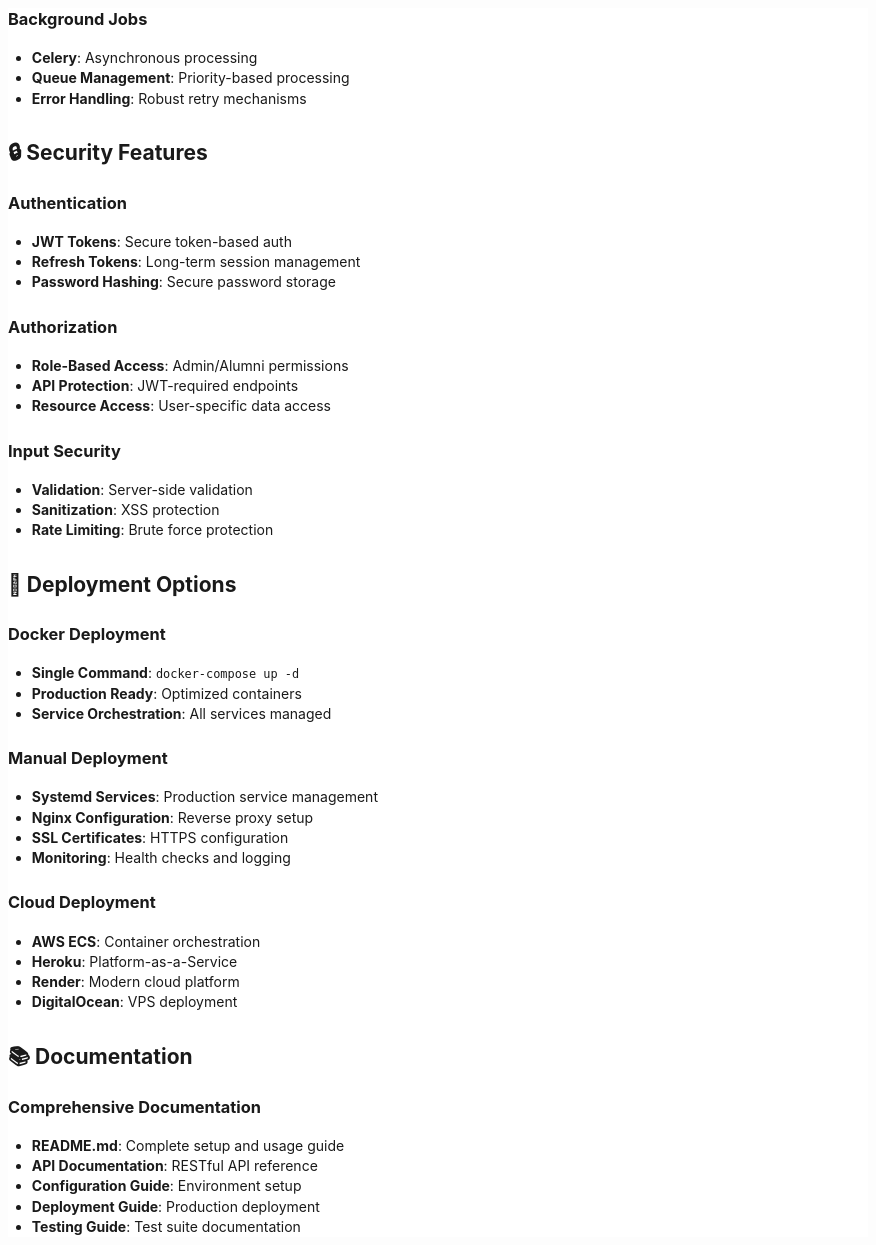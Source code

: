 ### Background Jobs
- **Celery**: Asynchronous processing
- **Queue Management**: Priority-based processing
- **Error Handling**: Robust retry mechanisms

## 🔒 Security Features

### Authentication
- **JWT Tokens**: Secure token-based auth
- **Refresh Tokens**: Long-term session management
- **Password Hashing**: Secure password storage

### Authorization
- **Role-Based Access**: Admin/Alumni permissions
- **API Protection**: JWT-required endpoints
- **Resource Access**: User-specific data access

### Input Security
- **Validation**: Server-side validation
- **Sanitization**: XSS protection
- **Rate Limiting**: Brute force protection

## 🚀 Deployment Options

### Docker Deployment
- **Single Command**: `docker-compose up -d`
- **Production Ready**: Optimized containers
- **Service Orchestration**: All services managed

### Manual Deployment
- **Systemd Services**: Production service management
- **Nginx Configuration**: Reverse proxy setup
- **SSL Certificates**: HTTPS configuration
- **Monitoring**: Health checks and logging

### Cloud Deployment
- **AWS ECS**: Container orchestration
- **Heroku**: Platform-as-a-Service
- **Render**: Modern cloud platform
- **DigitalOcean**: VPS deployment

## 📚 Documentation

### Comprehensive Documentation
- **README.md**: Complete setup and usage guide
- **API Documentation**: RESTful API reference
- **Configuration Guide**: Environment setup
- **Deployment Guide**: Production deployment
- **Testing Guide**: Test suite documentation

